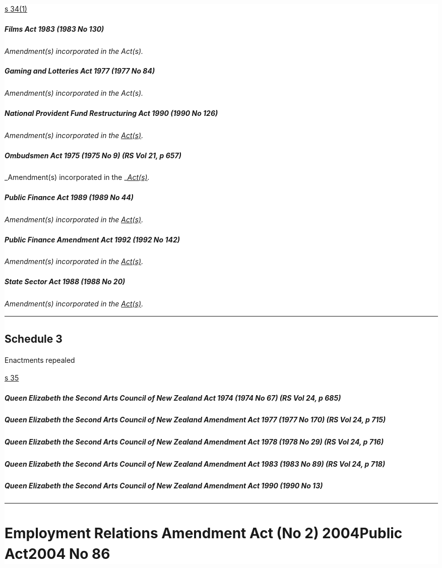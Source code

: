 [s 34(1)][39]

##### Films Act 1983 (1983 No 130)

_Amendment(s) incorporated in the Act(s)._

##### Gaming and Lotteries Act 1977 (1977 No 84)

_Amendment(s) incorporated in the Act(s)._

##### National Provident Fund Restructuring Act 1990 (1990 No 126)

_Amendment(s) incorporated in the [Act(s)][66]._

##### Ombudsmen Act 1975 (1975 No 9) (RS Vol 21, p 657)

_Amendment(s) incorporated in the __[Act(s)][67]._

##### Public Finance Act 1989 (1989 No 44)

_Amendment(s) incorporated in the [Act(s)][68]._

##### Public Finance Amendment Act 1992 (1992 No 142)

_Amendment(s) incorporated in the [Act(s)][69]._

##### State Sector Act 1988 (1988 No 20)

_Amendment(s) incorporated in the [Act(s)][70]._

---

## Schedule 3  
Enactments repealed

[s 35][40]

##### Queen Elizabeth the Second Arts Council of New Zealand Act 1974 (1974 No 67) (RS Vol 24, p 685)

##### Queen Elizabeth the Second Arts Council of New Zealand Amendment Act 1977 (1977 No 170) (RS Vol 24, p 715)

##### Queen Elizabeth the Second Arts Council of New Zealand Amendment Act 1978 (1978 No 29) (RS Vol 24, p 716)

##### Queen Elizabeth the Second Arts Council of New Zealand Amendment Act 1983 (1983 No 89) (RS Vol 24, p 718)

##### Queen Elizabeth the Second Arts Council of New Zealand Amendment Act 1990 (1990 No 13)

---

# Employment Relations Amendment Act (No 2) 2004Public Act2004 No 86


[0]: http://www.legislation.govt.nz/act/public/1994/0019/latest/link.aspx?id=DLM195466
[1]: http://www.legislation.govt.nz/act/public/1994/0019/latest/whole.html#DLM330164
[2]: http://www.legislation.govt.nz/act/public/1994/0019/latest/whole.html#DLM330166
[3]: http://www.legislation.govt.nz/act/public/1994/0019/latest/whole.html#DLM330167
[4]: http://www.legislation.govt.nz/act/public/1994/0019/latest/whole.html#DLM330193
[5]: http://www.legislation.govt.nz/act/public/1994/0019/latest/whole.html#DLM330194
[6]: http://www.legislation.govt.nz/act/public/1994/0019/latest/whole.html#DLM330195
[7]: http://www.legislation.govt.nz/act/public/1994/0019/latest/whole.html#DLM330196
[8]: http://www.legislation.govt.nz/act/public/1994/0019/latest/whole.html#DLM330197
[9]: http://www.legislation.govt.nz/act/public/1994/0019/latest/whole.html#DLM330199
[10]: http://www.legislation.govt.nz/act/public/1994/0019/latest/whole.html#DLM330601
[11]: http://www.legislation.govt.nz/act/public/1994/0019/latest/whole.html#DLM330606
[12]: http://www.legislation.govt.nz/act/public/1994/0019/latest/whole.html#DLM330610
[13]: http://www.legislation.govt.nz/act/public/1994/0019/latest/whole.html#DLM330611
[14]: http://www.legislation.govt.nz/act/public/1994/0019/latest/whole.html#DLM330613
[15]: http://www.legislation.govt.nz/act/public/1994/0019/latest/whole.html#DLM330615
[16]: http://www.legislation.govt.nz/act/public/1994/0019/latest/whole.html#DLM330616
[17]: http://www.legislation.govt.nz/act/public/1994/0019/latest/whole.html#DLM330617
[18]: http://www.legislation.govt.nz/act/public/1994/0019/latest/whole.html#DLM330619
[19]: http://www.legislation.govt.nz/act/public/1994/0019/latest/whole.html#DLM330620
[20]: http://www.legislation.govt.nz/act/public/1994/0019/latest/whole.html#DLM330621
[21]: http://www.legislation.govt.nz/act/public/1994/0019/latest/whole.html#DLM330622
[22]: http://www.legislation.govt.nz/act/public/1994/0019/latest/whole.html#DLM330623
[23]: http://www.legislation.govt.nz/act/public/1994/0019/latest/whole.html#DLM330624
[24]: http://www.legislation.govt.nz/act/public/1994/0019/latest/whole.html#DLM330625
[25]: http://www.legislation.govt.nz/act/public/1994/0019/latest/whole.html#DLM330626
[26]: http://www.legislation.govt.nz/act/public/1994/0019/latest/whole.html#DLM330627
[27]: http://www.legislation.govt.nz/act/public/1994/0019/latest/whole.html#DLM330628
[28]: http://www.legislation.govt.nz/act/public/1994/0019/latest/whole.html#DLM330629
[29]: http://www.legislation.govt.nz/act/public/1994/0019/latest/whole.html#DLM330632
[30]: http://www.legislation.govt.nz/act/public/1994/0019/latest/whole.html#DLM330633
[31]: http://www.legislation.govt.nz/act/public/1994/0019/latest/whole.html#DLM330635
[32]: http://www.legislation.govt.nz/act/public/1994/0019/latest/whole.html#DLM330637
[33]: http://www.legislation.govt.nz/act/public/1994/0019/latest/whole.html#DLM330639
[34]: http://www.legislation.govt.nz/act/public/1994/0019/latest/whole.html#DLM330641
[35]: http://www.legislation.govt.nz/act/public/1994/0019/latest/whole.html#DLM330643
[36]: http://www.legislation.govt.nz/act/public/1994/0019/latest/whole.html#DLM330645
[37]: http://www.legislation.govt.nz/act/public/1994/0019/latest/whole.html#DLM330646
[38]: http://www.legislation.govt.nz/act/public/1994/0019/latest/whole.html#DLM330647
[39]: http://www.legislation.govt.nz/act/public/1994/0019/latest/whole.html#DLM330648
[40]: http://www.legislation.govt.nz/act/public/1994/0019/latest/whole.html#DLM330650
[41]: http://www.legislation.govt.nz/act/public/1994/0019/latest/whole.html#DLM330651
[42]: http://www.legislation.govt.nz/act/public/1994/0019/latest/whole.html#DLM331015
[43]: http://www.legislation.govt.nz/act/public/1994/0019/latest/whole.html#DLM331018
[44]: http://www.legislation.govt.nz/act/public/1994/0019/latest/link.aspx?id=DLM67196
[45]: http://www.legislation.govt.nz/act/public/1994/0019/latest/link.aspx?id=DLM329641
[46]: http://www.legislation.govt.nz/act/public/1994/0019/latest/link.aspx?id=DLM329630
[47]: http://www.legislation.govt.nz/act/public/1994/0019/latest/link.aspx?id=DLM260224
[48]: http://www.legislation.govt.nz/act/public/1994/0019/latest/link.aspx?id=DLM331111
[49]: http://www.legislation.govt.nz/act/public/1994/0019/latest/link.aspx?id=DLM329930
[50]: http://www.legislation.govt.nz/act/public/1994/0019/latest/link.aspx?id=DLM329931
[51]: http://www.legislation.govt.nz/act/public/1994/0019/latest/link.aspx?id=DLM330556
[52]: http://www.legislation.govt.nz/act/public/1994/0019/latest/link.aspx?id=DLM329955
[53]: http://www.legislation.govt.nz/act/public/1994/0019/latest/link.aspx?id=DLM330308
[54]: http://www.legislation.govt.nz/act/public/1994/0019/latest/link.aspx?id=DLM330309
[55]: http://www.legislation.govt.nz/act/public/1994/0019/latest/link.aspx?id=DLM330565
[56]: http://www.legislation.govt.nz/act/public/1994/0019/latest/link.aspx?id=DLM330567
[57]: http://www.legislation.govt.nz/act/public/1994/0019/latest/link.aspx?id=DLM170872
[58]: http://www.legislation.govt.nz/act/public/1994/0019/latest/link.aspx?id=DLM174088
[59]: http://www.legislation.govt.nz/act/public/1994/0019/latest/link.aspx?id=DLM1376075
[60]: http://www.legislation.govt.nz/act/public/1994/0019/latest/whole.html#DLM330655
[61]: http://www.legislation.govt.nz/act/public/1994/0019/latest/whole.html#DLM330670
[62]: http://www.legislation.govt.nz/act/public/1994/0019/latest/whole.html#DLM330677
[63]: http://www.legislation.govt.nz/act/public/1994/0019/latest/link.aspx?id=DLM316477
[64]: http://www.legislation.govt.nz/act/public/1994/0019/latest/link.aspx?id=DLM330372
[65]: http://www.legislation.govt.nz/act/public/1994/0019/latest/link.aspx?id=DLM330373
[66]: http://www.legislation.govt.nz/act/public/1994/0019/latest/link.aspx?id=DLM226658
[67]: http://www.legislation.govt.nz/act/public/1994/0019/latest/link.aspx?id=DLM431204
[68]: http://www.legislation.govt.nz/act/public/1994/0019/latest/link.aspx?id=DLM160808
[69]: http://www.legislation.govt.nz/act/public/1994/0019/latest/link.aspx?id=DLM289859
[70]: http://www.legislation.govt.nz/act/public/1994/0019/latest/link.aspx?id=DLM130770
[71]: http://www.legislation.govt.nz/act/public/1994/0019/latest/link.aspx?id=DLM315908
[72]: http://www.pco.parliament.govt.nz/reprints/
[73]: http://www.legislation.govt.nz/act/public/1994/0019/latest/link.aspx?id=DLM195439
[74]: http://www.pco.parliament.govt.nz/editorial-conventions/
[75]: http://www.legislation.govt.nz/act/public/1994/0019/latest/link.aspx?id=DLM195468
[76]: http://www.legislation.govt.nz/act/public/1994/0019/latest/link.aspx?id=DLM195470
